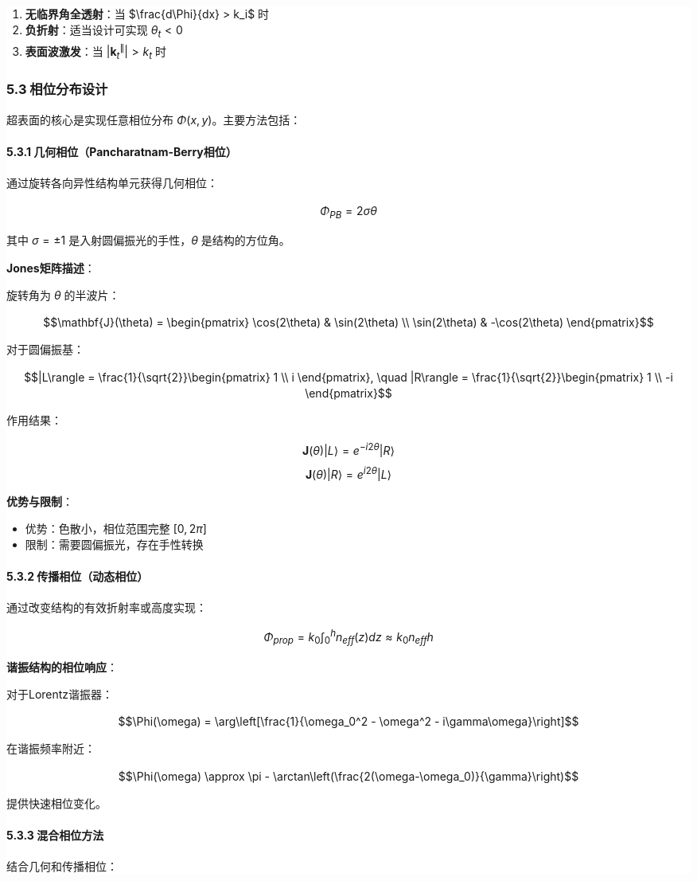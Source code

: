 1. **无临界角全透射**：当 $\frac{d\Phi}{dx} > k_i$ 时
2. **负折射**：适当设计可实现 $\theta_t < 0$
3. **表面波激发**：当 $|\mathbf{k}_t^\parallel| > k_t$ 时

### 5.3 相位分布设计

超表面的核心是实现任意相位分布 $\Phi(x,y)$。主要方法包括：

#### 5.3.1 几何相位（Pancharatnam-Berry相位）

通过旋转各向异性结构单元获得几何相位：

$$\Phi_{PB} = 2\sigma\theta$$

其中 $\sigma = \pm 1$ 是入射圆偏振光的手性，$\theta$ 是结构的方位角。

**Jones矩阵描述**：

旋转角为 $\theta$ 的半波片：

$$\mathbf{J}(\theta) = \begin{pmatrix}
\cos(2\theta) & \sin(2\theta) \\
\sin(2\theta) & -\cos(2\theta)
\end{pmatrix}$$

对于圆偏振基：

$$|L\rangle = \frac{1}{\sqrt{2}}\begin{pmatrix} 1 \\ i \end{pmatrix}, \quad |R\rangle = \frac{1}{\sqrt{2}}\begin{pmatrix} 1 \\ -i \end{pmatrix}$$

作用结果：

$$\mathbf{J}(\theta)|L\rangle = e^{-i2\theta}|R\rangle$$
$$\mathbf{J}(\theta)|R\rangle = e^{i2\theta}|L\rangle$$

**优势与限制**：
- 优势：色散小，相位范围完整 $[0, 2\pi]$
- 限制：需要圆偏振光，存在手性转换

#### 5.3.2 传播相位（动态相位）

通过改变结构的有效折射率或高度实现：

$$\Phi_{prop} = k_0 \int_0^h n_{eff}(z) dz \approx k_0 n_{eff} h$$

**谐振结构的相位响应**：

对于Lorentz谐振器：

$$\Phi(\omega) = \arg\left[\frac{1}{\omega_0^2 - \omega^2 - i\gamma\omega}\right]$$

在谐振频率附近：

$$\Phi(\omega) \approx \pi - \arctan\left(\frac{2(\omega-\omega_0)}{\gamma}\right)$$

提供快速相位变化。

#### 5.3.3 混合相位方法

结合几何和传播相位：
